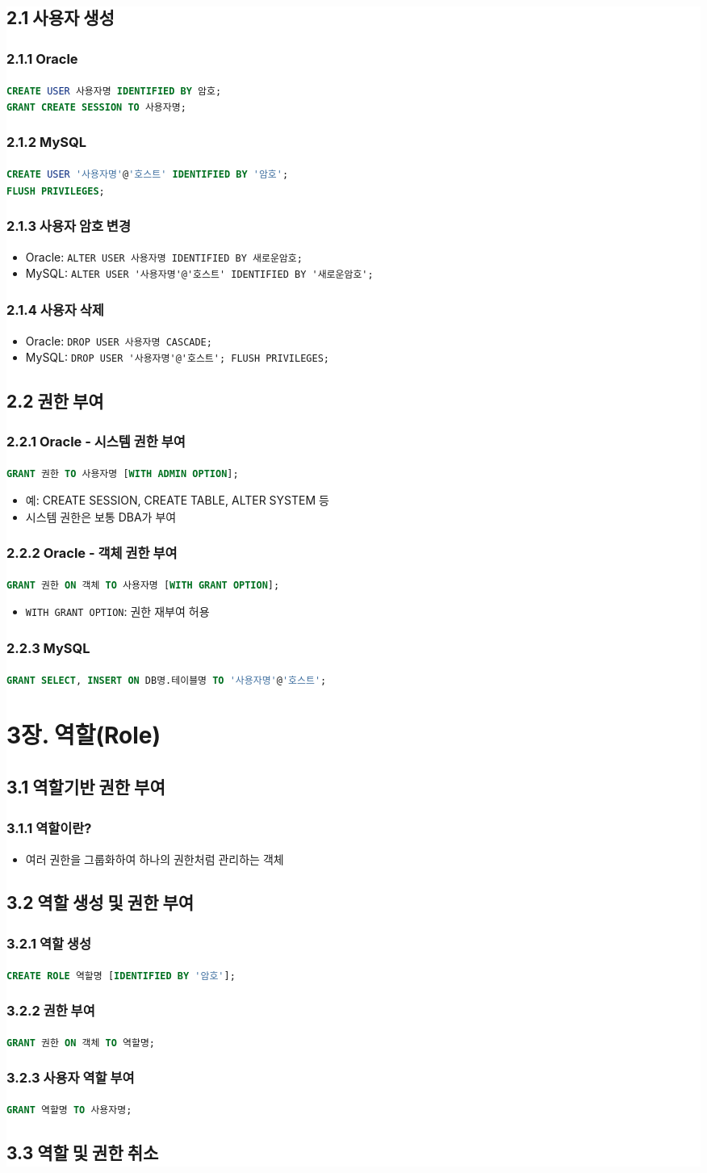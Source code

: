 ## 2.1 사용자 생성
### 2.1.1 Oracle
```sql
CREATE USER 사용자명 IDENTIFIED BY 암호;
GRANT CREATE SESSION TO 사용자명;
```
### 2.1.2 MySQL
```sql
CREATE USER '사용자명'@'호스트' IDENTIFIED BY '암호';
FLUSH PRIVILEGES;
```
### 2.1.3 사용자 암호 변경
- Oracle: `ALTER USER 사용자명 IDENTIFIED BY 새로운암호;`
- MySQL: `ALTER USER '사용자명'@'호스트' IDENTIFIED BY '새로운암호';`
### 2.1.4 사용자 삭제
- Oracle: `DROP USER 사용자명 CASCADE;`
- MySQL: `DROP USER '사용자명'@'호스트'; FLUSH PRIVILEGES;`
## 2.2 권한 부여
### 2.2.1 Oracle - 시스템 권한 부여
```sql
GRANT 권한 TO 사용자명 [WITH ADMIN OPTION];
```
- 예: CREATE SESSION, CREATE TABLE, ALTER SYSTEM 등
- 시스템 권한은 보통 DBA가 부여
### 2.2.2 Oracle - 객체 권한 부여
```sql
GRANT 권한 ON 객체 TO 사용자명 [WITH GRANT OPTION];
```
- `WITH GRANT OPTION`: 권한 재부여 허용
### 2.2.3 MySQL
```sql
GRANT SELECT, INSERT ON DB명.테이블명 TO '사용자명'@'호스트';
```
# 3장. 역할(Role)
## 3.1 역할기반 권한 부여
### 3.1.1 역할이란?
- 여러 권한을 그룹화하여 하나의 권한처럼 관리하는 객체
## 3.2 역할 생성 및 권한 부여
### 3.2.1 역할 생성
```sql
CREATE ROLE 역할명 [IDENTIFIED BY '암호'];
```
### 3.2.2 권한 부여
```sql
GRANT 권한 ON 객체 TO 역할명;
```
### 3.2.3 사용자 역할 부여
```sql
GRANT 역할명 TO 사용자명;
```
## 3.3 역할 및 권한 취소